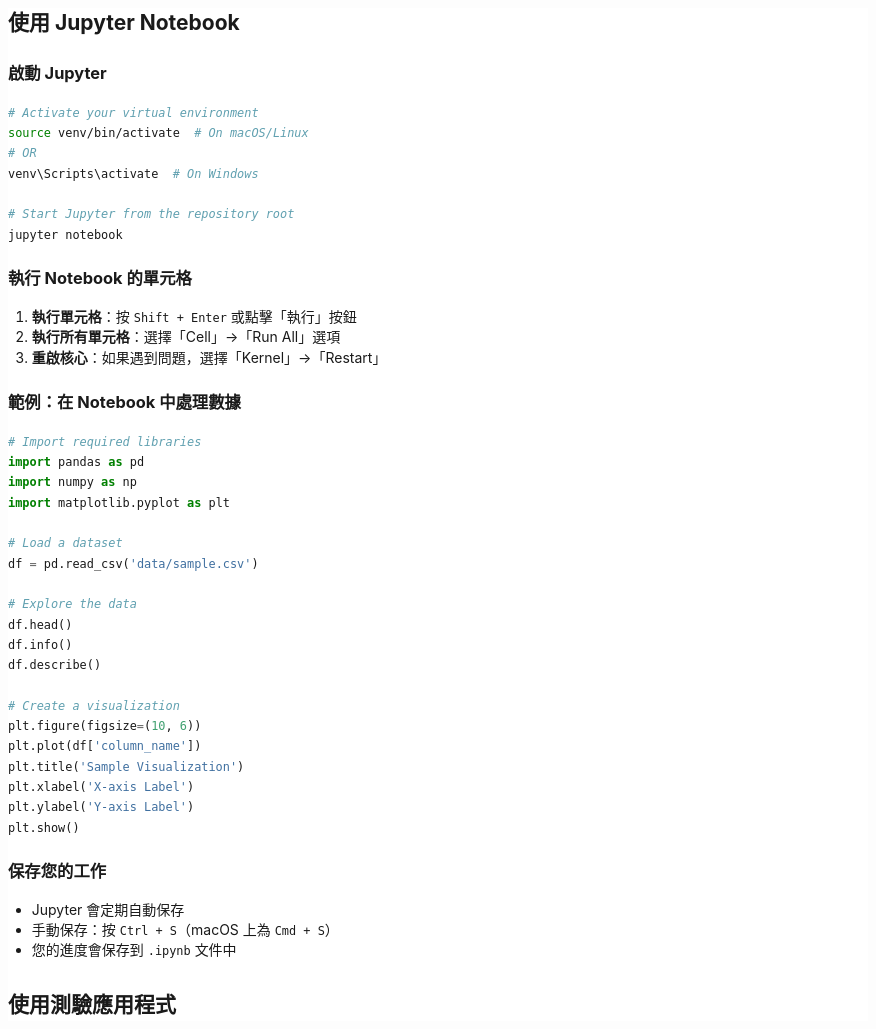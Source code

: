 ## 使用 Jupyter Notebook

### 啟動 Jupyter

```bash
# Activate your virtual environment
source venv/bin/activate  # On macOS/Linux
# OR
venv\Scripts\activate  # On Windows

# Start Jupyter from the repository root
jupyter notebook
```

### 執行 Notebook 的單元格

1. **執行單元格**：按 `Shift + Enter` 或點擊「執行」按鈕
2. **執行所有單元格**：選擇「Cell」→「Run All」選項
3. **重啟核心**：如果遇到問題，選擇「Kernel」→「Restart」

### 範例：在 Notebook 中處理數據

```python
# Import required libraries
import pandas as pd
import numpy as np
import matplotlib.pyplot as plt

# Load a dataset
df = pd.read_csv('data/sample.csv')

# Explore the data
df.head()
df.info()
df.describe()

# Create a visualization
plt.figure(figsize=(10, 6))
plt.plot(df['column_name'])
plt.title('Sample Visualization')
plt.xlabel('X-axis Label')
plt.ylabel('Y-axis Label')
plt.show()
```

### 保存您的工作

- Jupyter 會定期自動保存
- 手動保存：按 `Ctrl + S`（macOS 上為 `Cmd + S`）
- 您的進度會保存到 `.ipynb` 文件中

## 使用測驗應用程式
